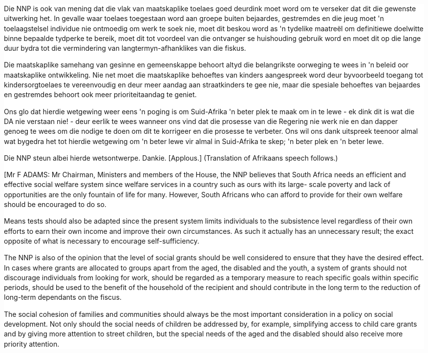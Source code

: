 Die NNP is ook van  mening  dat  die  vlak  van  maatskaplike  toelaes  goed
deurdink moet word om te verseker dat dit die gewenste  uitwerking  het.  In
gevalle  waar  toelaes  toegestaan  word  aan   groepe   buiten   bejaardes,
gestremdes en die jeug moet 'n toelaagstelsel  individue  nie  ontmoedig  om
werk te  soek  nie,  moet  dit  beskou  word  as  'n  tydelike  maatreël  om
definitiewe doelwitte binne  bepaalde  tydperke  te  bereik,  moet  dit  tot
voordeel van die ontvanger se huishouding gebruik word en moet  dit  op  die
lange duur bydra tot die vermindering  van  langtermyn-afhanklikes  van  die
fiskus.

Die maatskaplike samehang van gesinne  en  gemeenskappe  behoort  altyd  die
belangrikste oorweging te wees in 'n beleid oor  maatskaplike  ontwikkeling.
Nie net moet die maatskaplike behoeftes van kinders  aangespreek  word  deur
byvoorbeeld toegang tot  kindersorgtoelaes  te  vereenvoudig  en  deur  meer
aandag aan straatkinders  te  gee  nie,  maar  die  spesiale  behoeftes  van
bejaardes en gestremdes behoort ook meer prioriteitaandag te geniet.

Ons glo dat hierdie wetgewing weer eens  'n  poging  is  om  Suid-Afrika  'n
beter plek te maak om in te lewe - ek dink dit is wat die  DA  nie  verstaan
nie! - deur eerlik te wees  wanneer  ons  vind  dat  die  prosesse  van  die
Regering nie werk nie en dan dapper genoeg te wees om die nodige te doen  om
dit te korrigeer en die prosesse te verbeter. Ons  wil  ons  dank  uitspreek
teenoor almal wat bygedra het tot hierdie wetgewing om  'n  beter  lewe  vir
almal in Suid-Afrika te skep; 'n beter plek en 'n beter lewe.

Die NNP steun albei hierde wetsontwerpe. Dankie. [Applous.] (Translation  of
Afrikaans speech follows.)

[Mr F ADAMS: Mr Chairman, Ministers  and  members  of  the  House,  the  NNP
believes that South Africa needs an efficient and effective  social  welfare
system since welfare services in a country such  as  ours  with  its  large-
scale poverty and lack of opportunities are the only fountain  of  life  for
many. However, South Africans who  can  afford  to  provide  for  their  own
welfare should be encouraged to do so.

Means  tests  should  also  be  adapted  since  the  present  system  limits
individuals to the subsistence level regardless  of  their  own  efforts  to
earn their own income and  improve  their  own  circumstances.  As  such  it
actually has an unnecessary result; the exact opposite of what is  necessary
to encourage self-sufficiency.

The NNP is also of the opinion that the level of  social  grants  should  be
well considered to ensure that they have the desired effect. In cases  where
grants are allocated to groups apart from the aged,  the  disabled  and  the
youth, a system of grants should not  discourage  individuals  from  looking
for work, should be regarded as a temporary measure to reach specific  goals
within specific periods, should be used to the benefit of the  household  of
the recipient and should contribute in the long term  to  the  reduction  of
long-term dependants on the fiscus.

The social cohesion of families and communities should always  be  the  most
important consideration in a policy on social development. Not  only  should
the social needs of children  be  addressed  by,  for  example,  simplifying
access to  child  care  grants  and  by  giving  more  attention  to  street
children, but the special needs of the aged and  the  disabled  should  also
receive more priority attention.

